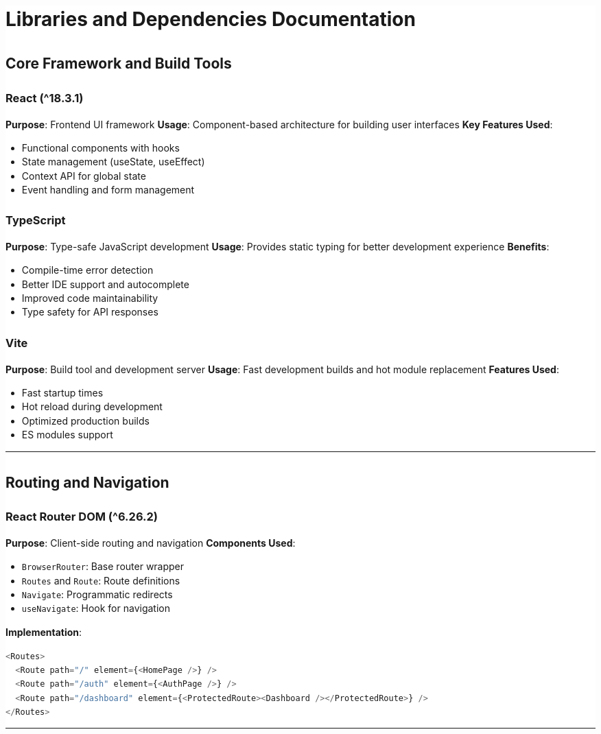 
# Libraries and Dependencies Documentation

## Core Framework and Build Tools

### React (^18.3.1)
**Purpose**: Frontend UI framework
**Usage**: Component-based architecture for building user interfaces
**Key Features Used**:
- Functional components with hooks
- State management (useState, useEffect)
- Context API for global state
- Event handling and form management

### TypeScript
**Purpose**: Type-safe JavaScript development
**Usage**: Provides static typing for better development experience
**Benefits**:
- Compile-time error detection
- Better IDE support and autocomplete
- Improved code maintainability
- Type safety for API responses

### Vite
**Purpose**: Build tool and development server
**Usage**: Fast development builds and hot module replacement
**Features Used**:
- Fast startup times
- Hot reload during development
- Optimized production builds
- ES modules support

---

## Routing and Navigation

### React Router DOM (^6.26.2)
**Purpose**: Client-side routing and navigation
**Components Used**:
- `BrowserRouter`: Base router wrapper
- `Routes` and `Route`: Route definitions
- `Navigate`: Programmatic redirects
- `useNavigate`: Hook for navigation

**Implementation**:
```typescript
<Routes>
  <Route path="/" element={<HomePage />} />
  <Route path="/auth" element={<AuthPage />} />
  <Route path="/dashboard" element={<ProtectedRoute><Dashboard /></ProtectedRoute>} />
</Routes>
```

---